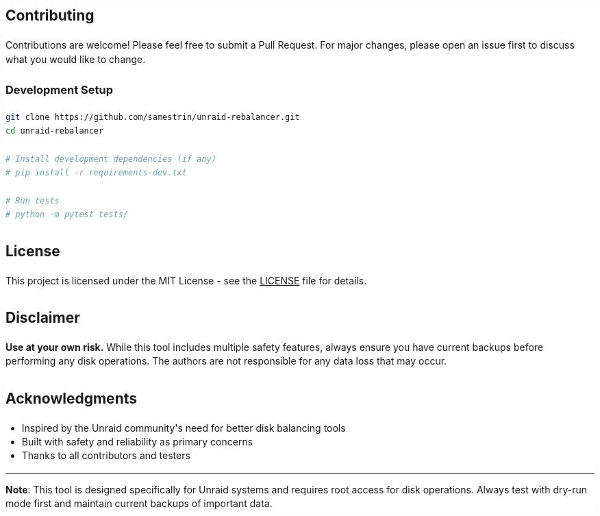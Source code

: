 ## Contributing

Contributions are welcome! Please feel free to submit a Pull Request. For major changes, please open an issue first to discuss what you would like to change.

### Development Setup

```bash
git clone https://github.com/samestrin/unraid-rebalancer.git
cd unraid-rebalancer

# Install development dependencies (if any)
# pip install -r requirements-dev.txt

# Run tests
# python -m pytest tests/
```

## License

This project is licensed under the MIT License - see the [LICENSE](LICENSE) file for details.

## Disclaimer

**Use at your own risk.** While this tool includes multiple safety features, always ensure you have current backups before performing any disk operations. The authors are not responsible for any data loss that may occur.

## Acknowledgments

- Inspired by the Unraid community's need for better disk balancing tools
- Built with safety and reliability as primary concerns
- Thanks to all contributors and testers

---

**Note**: This tool is designed specifically for Unraid systems and requires root access for disk operations. Always test with dry-run mode first and maintain current backups of important data.